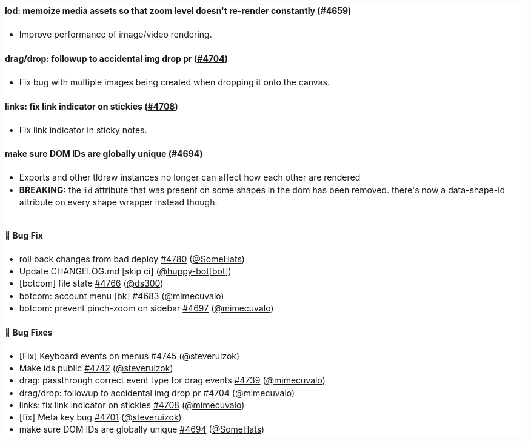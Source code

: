 #### lod: memoize media assets so that zoom level doesn't re-render constantly ([#4659](https://github.com/tldraw/tldraw/pull/4659))

- Improve performance of image/video rendering.

#### drag/drop: followup to accidental img drop pr ([#4704](https://github.com/tldraw/tldraw/pull/4704))

- Fix bug with multiple images being created when dropping it onto the canvas.

#### links: fix link indicator on stickies ([#4708](https://github.com/tldraw/tldraw/pull/4708))

- Fix link indicator in sticky notes.

#### make sure DOM IDs are globally unique ([#4694](https://github.com/tldraw/tldraw/pull/4694))

- Exports and other tldraw instances no longer can affect how each other are rendered
- **BREAKING:** the `id` attribute that was present on some shapes in the dom has been removed. there's now a data-shape-id attribute on every shape wrapper instead though.

---

#### 🐛 Bug Fix

- roll back changes from bad deploy [#4780](https://github.com/tldraw/tldraw/pull/4780) ([@SomeHats](https://github.com/SomeHats))
- Update CHANGELOG.md \[skip ci\] ([@huppy-bot[bot]](https://github.com/huppy-bot[bot]))
- [botcom] file state [#4766](https://github.com/tldraw/tldraw/pull/4766) ([@ds300](https://github.com/ds300))
- botcom: account menu [bk] [#4683](https://github.com/tldraw/tldraw/pull/4683) ([@mimecuvalo](https://github.com/mimecuvalo))
- botcom: prevent pinch-zoom on sidebar [#4697](https://github.com/tldraw/tldraw/pull/4697) ([@mimecuvalo](https://github.com/mimecuvalo))

#### 🐛 Bug Fixes

- [Fix] Keyboard events on menus [#4745](https://github.com/tldraw/tldraw/pull/4745) ([@steveruizok](https://github.com/steveruizok))
- Make ids public [#4742](https://github.com/tldraw/tldraw/pull/4742) ([@steveruizok](https://github.com/steveruizok))
- drag: passthrough correct event type for drag events [#4739](https://github.com/tldraw/tldraw/pull/4739) ([@mimecuvalo](https://github.com/mimecuvalo))
- drag/drop: followup to accidental img drop pr [#4704](https://github.com/tldraw/tldraw/pull/4704) ([@mimecuvalo](https://github.com/mimecuvalo))
- links: fix link indicator on stickies [#4708](https://github.com/tldraw/tldraw/pull/4708) ([@mimecuvalo](https://github.com/mimecuvalo))
- [fix] Meta key bug [#4701](https://github.com/tldraw/tldraw/pull/4701) ([@steveruizok](https://github.com/steveruizok))
- make sure DOM IDs are globally unique [#4694](https://github.com/tldraw/tldraw/pull/4694) ([@SomeHats](https://github.com/SomeHats))
